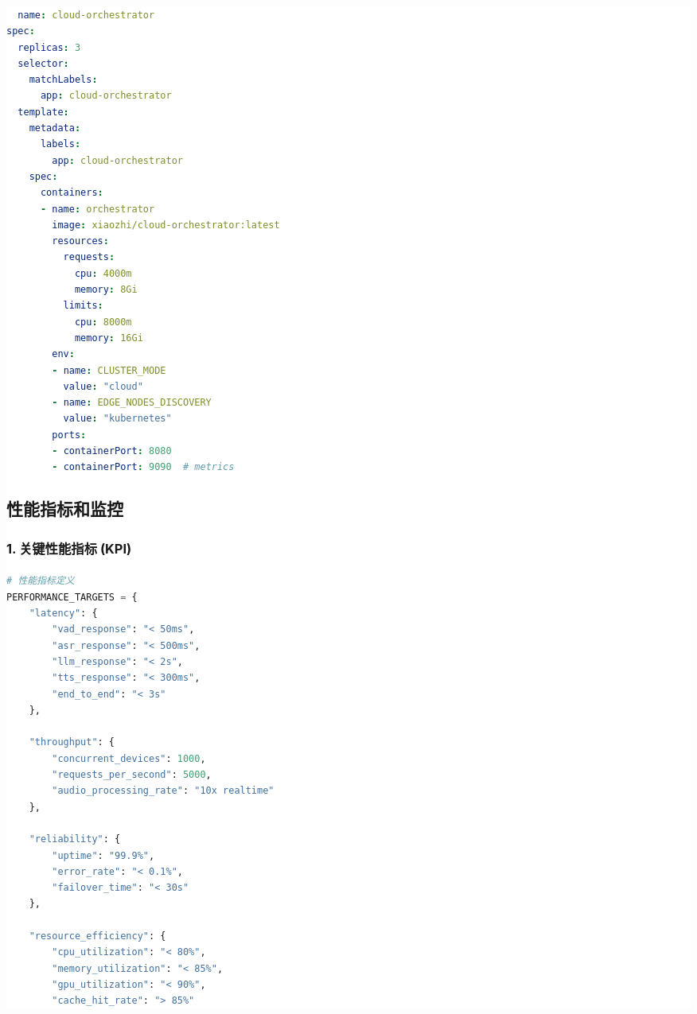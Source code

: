 ```yaml
  name: cloud-orchestrator
spec:
  replicas: 3
  selector:
    matchLabels:
      app: cloud-orchestrator
  template:
    metadata:
      labels:
        app: cloud-orchestrator
    spec:
      containers:
      - name: orchestrator
        image: xiaozhi/cloud-orchestrator:latest
        resources:
          requests:
            cpu: 4000m
            memory: 8Gi
          limits:
            cpu: 8000m
            memory: 16Gi
        env:
        - name: CLUSTER_MODE
          value: "cloud"
        - name: EDGE_NODES_DISCOVERY
          value: "kubernetes"
        ports:
        - containerPort: 8080
        - containerPort: 9090  # metrics
```

## 性能指标和监控

### 1. 关键性能指标 (KPI)

```python
# 性能指标定义
PERFORMANCE_TARGETS = {
    "latency": {
        "vad_response": "< 50ms",
        "asr_response": "< 500ms", 
        "llm_response": "< 2s",
        "tts_response": "< 300ms",
        "end_to_end": "< 3s"
    },
    
    "throughput": {
        "concurrent_devices": 1000,
        "requests_per_second": 5000,
        "audio_processing_rate": "10x realtime"
    },
    
    "reliability": {
        "uptime": "99.9%",
        "error_rate": "< 0.1%",
        "failover_time": "< 30s"
    },
    
    "resource_efficiency": {
        "cpu_utilization": "< 80%",
        "memory_utilization": "< 85%", 
        "gpu_utilization": "< 90%",
        "cache_hit_rate": "> 85%"
```